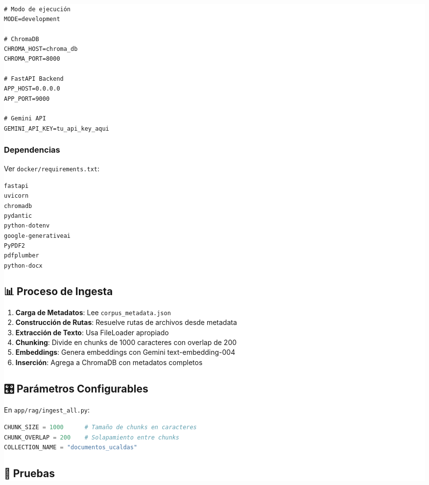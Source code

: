 ```env
# Modo de ejecución
MODE=development

# ChromaDB
CHROMA_HOST=chroma_db
CHROMA_PORT=8000

# FastAPI Backend
APP_HOST=0.0.0.0
APP_PORT=9000

# Gemini API
GEMINI_API_KEY=tu_api_key_aqui
```

### Dependencias

Ver `docker/requirements.txt`:

```
fastapi
uvicorn
chromadb
pydantic
python-dotenv
google-generativeai
PyPDF2
pdfplumber
python-docx
```

## 📊 Proceso de Ingesta

1. **Carga de Metadatos**: Lee `corpus_metadata.json`
2. **Construcción de Rutas**: Resuelve rutas de archivos desde metadata
3. **Extracción de Texto**: Usa FileLoader apropiado
4. **Chunking**: Divide en chunks de 1000 caracteres con overlap de 200
5. **Embeddings**: Genera embeddings con Gemini text-embedding-004
6. **Inserción**: Agrega a ChromaDB con metadatos completos

## 🎛️ Parámetros Configurables

En `app/rag/ingest_all.py`:

```python
CHUNK_SIZE = 1000      # Tamaño de chunks en caracteres
CHUNK_OVERLAP = 200    # Solapamiento entre chunks
COLLECTION_NAME = "documentos_ucaldas"
```

## 🧪 Pruebas

